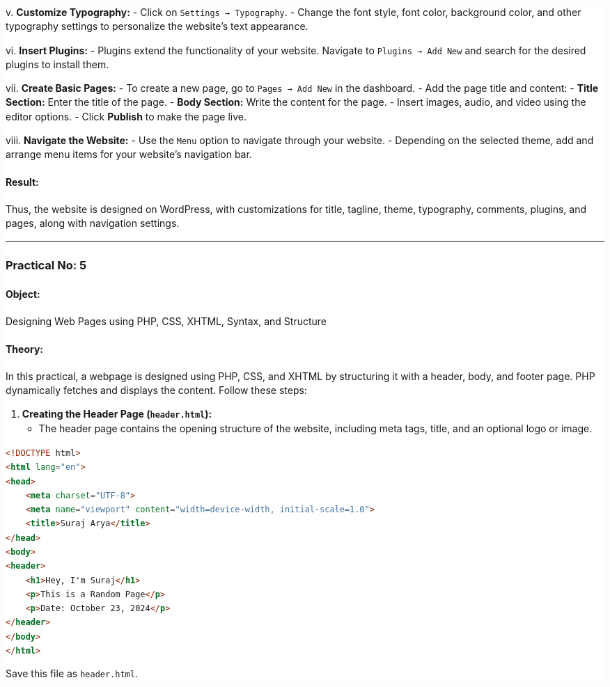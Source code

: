    v. **Customize Typography:**
      - Click on `Settings → Typography`.
      - Change the font style, font color, background color, and other typography settings to personalize the website’s text appearance.

   vi. **Insert Plugins:**
       - Plugins extend the functionality of your website. Navigate to `Plugins → Add New` and search for the desired plugins to install them.

   vii. **Create Basic Pages:**
        - To create a new page, go to `Pages → Add New` in the dashboard.
        - Add the page title and content:
          - **Title Section:** Enter the title of the page.
          - **Body Section:** Write the content for the page.
          - Insert images, audio, and video using the editor options.
        - Click **Publish** to make the page live.

   viii. **Navigate the Website:**
         - Use the `Menu` option to navigate through your website.
         - Depending on the selected theme, add and arrange menu items for your website’s navigation bar.

#### Result:
Thus, the website is designed on WordPress, with customizations for title, tagline, theme, typography, comments, plugins, and pages, along with navigation settings.

---
 







### Practical No: 5
#### Object:
Designing Web Pages using PHP, CSS, XHTML, Syntax, and Structure

#### Theory:
In this practical, a webpage is designed using PHP, CSS, and XHTML by structuring it with a header, body, and footer page. PHP dynamically fetches and displays the content. Follow these steps:

1. **Creating the Header Page (`header.html`):**
   - The header page contains the opening structure of the website, including meta tags, title, and an optional logo or image.

```html
<!DOCTYPE html>
<html lang="en">
<head>
    <meta charset="UTF-8">
    <meta name="viewport" content="width=device-width, initial-scale=1.0">
    <title>Suraj Arya</title>
</head>
<body>
<header>
    <h1>Hey, I'm Suraj</h1>
    <p>This is a Random Page</p>
    <p>Date: October 23, 2024</p>
</header>
</body>
</html>
```
Save this file as `header.html`.
